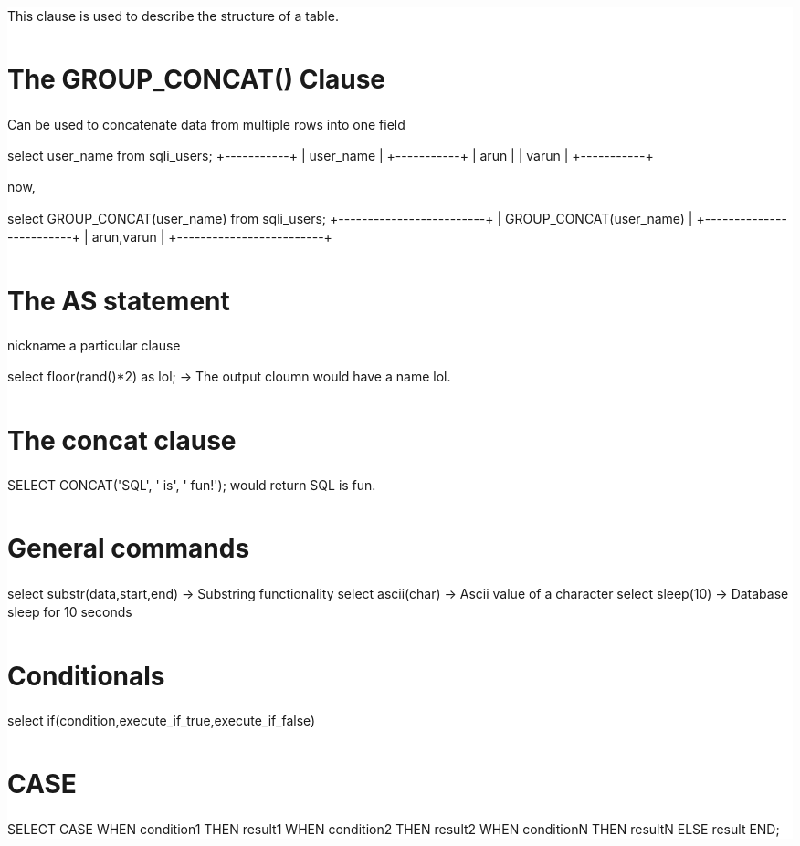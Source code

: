 This clause is used to describe the structure of a table.

# The GROUP_CONCAT() Clause

Can be used to concatenate data from multiple rows into one field

select user_name from sqli_users;
+-----------+
| user_name |
+-----------+
| arun      |
| varun     |
+-----------+

now,

select GROUP_CONCAT(user_name) from sqli_users;
+-------------------------+
| GROUP_CONCAT(user_name) |
+-------------------------+
| arun,varun              |
+-------------------------+


# The AS statement 

nickname a particular clause

select floor(rand()*2) as lol; -> The output cloumn would have a name lol.

# The concat clause

SELECT CONCAT('SQL', ' is', ' fun!'); would return SQL is fun.

# General commands

select substr(data,start,end) ->  Substring functionality
select ascii(char) -> Ascii value of a character
select sleep(10) -> Database sleep for 10 seconds

# Conditionals

select if(condition,execute_if_true,execute_if_false)

# CASE 

SELECT CASE
    WHEN condition1 THEN result1
    WHEN condition2 THEN result2
    WHEN conditionN THEN resultN
    ELSE result
END; 
